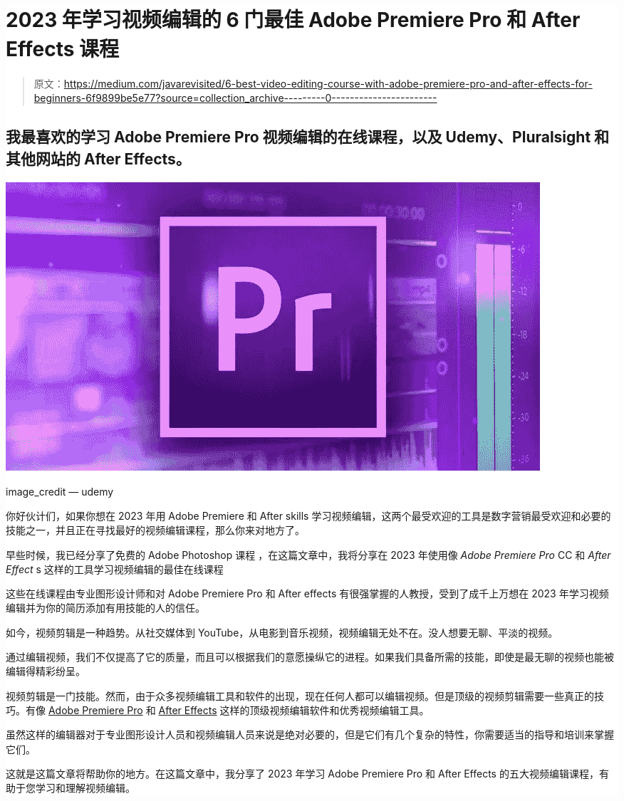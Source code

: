 # 2023 年学习视频编辑的 6 门最佳 Adobe Premiere Pro 和 After Effects 课程

> 原文：<https://medium.com/javarevisited/6-best-video-editing-course-with-adobe-premiere-pro-and-after-effects-for-beginners-6f9899be5e77?source=collection_archive---------0----------------------->

## 我最喜欢的学习 Adobe Premiere Pro 视频编辑的在线课程，以及 Udemy、Pluralsight 和其他网站的 After Effects。

[![](img/5e09ba0a00fa0d3f498c09ab11d36ace.png)](https://click.linksynergy.com/deeplink?id=JVFxdTr9V80&mid=39197&murl=https%3A%2F%2Fwww.udemy.com%2Fcourse%2Fadobe-premiere-pro-video-editing%2F)

image_credit — udemy

你好伙计们，如果你想在 2023 年用 Adobe Premiere 和 After skills 学习视频编辑，这两个最受欢迎的工具是数字营销最受欢迎和必要的技能之一，并且正在寻找最好的视频编辑课程，那么你来对地方了。

早些时候，我已经分享了免费的 Adobe Photoshop 课程 ，在这篇文章中，我将分享在 2023 年使用像 *Adobe Premiere Pro* CC 和 *After Effect* s 这样的工具学习视频编辑的最佳在线课程

这些在线课程由专业图形设计师和对 Adobe Premiere Pro 和 After effects 有很强掌握的人教授，受到了成千上万想在 2023 年学习视频编辑并为你的简历添加有用技能的人的信任。

如今，视频剪辑是一种趋势。从社交媒体到 YouTube，从电影到音乐视频，视频编辑无处不在。没人想要无聊、平淡的视频。

通过编辑视频，我们不仅提高了它的质量，而且可以根据我们的意愿操纵它的进程。如果我们具备所需的技能，即使是最无聊的视频也能被编辑得精彩纷呈。

视频剪辑是一门技能。然而，由于众多视频编辑工具和软件的出现，现在任何人都可以编辑视频。但是顶级的视频剪辑需要一些真正的技巧。有像 [Adobe Premiere Pro](https://www.adobe.com/sea/products/premiere.html) 和 [After Effects](https://www.adobe.com/sea/products/aftereffects.html) 这样的顶级视频编辑软件和优秀视频编辑工具。

虽然这样的编辑器对于专业图形设计人员和视频编辑人员来说是绝对必要的，但是它们有几个复杂的特性，你需要适当的指导和培训来掌握它们。

这就是这篇文章将帮助你的地方。在这篇文章中，我分享了 2023 年学习 Adobe Premiere Pro 和 After Effects 的五大视频编辑课程，有助于您学习和理解视频编辑。
